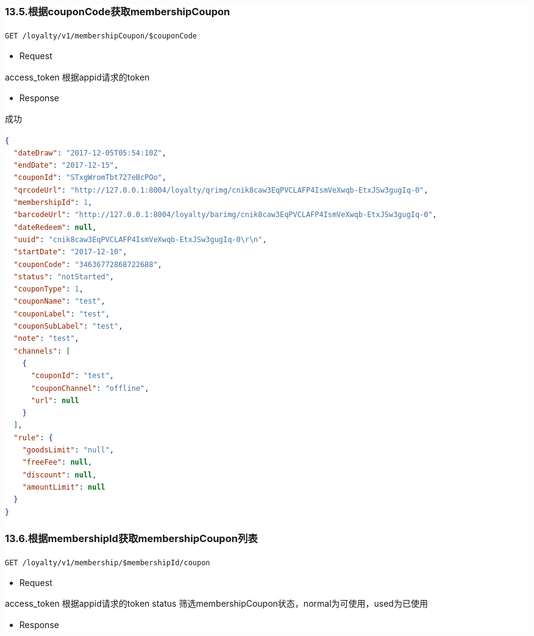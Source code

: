 ### 13.5.根据couponCode获取membershipCoupon
`GET /loyalty/v1/membershipCoupon/$couponCode`

- Request

access_token  根据appid请求的token

- Response

成功

```json
{
  "dateDraw": "2017-12-05T05:54:10Z",
  "endDate": "2017-12-15",
  "couponId": "STxgWromTbt727eBcPOo",
  "qrcodeUrl": "http://127.0.0.1:8004/loyalty/qrimg/cnik8caw3EqPVCLAFP4IsmVeXwqb-EtxJSw3gugIq-0",
  "membershipId": 1,
  "barcodeUrl": "http://127.0.0.1:8004/loyalty/barimg/cnik8caw3EqPVCLAFP4IsmVeXwqb-EtxJSw3gugIq-0",
  "dateRedeem": null,
  "uuid": "cnik8caw3EqPVCLAFP4IsmVeXwqb-EtxJSw3gugIq-0\r\n",
  "startDate": "2017-12-10",
  "couponCode": "34636772868722688",
  "status": "notStarted",
  "couponType": 1,
  "couponName": "test",
  "couponLabel": "test",
  "couponSubLabel": "test",
  "note": "test",
  "channels": [
    {
      "couponId": "test",
      "couponChannel": "offline",
      "url": null
    }
  ],
  "rule": {
    "goodsLimit": "null",
    "freeFee": null,
    "discount": null,
    "amountLimit": null
  }
}
```

### 13.6.根据membershipId获取membershipCoupon列表
`GET /loyalty/v1/membership/$membershipId/coupon`

- Request

access_token  根据appid请求的token
status 筛选membershipCoupon状态，normal为可使用，used为已使用

- Response
